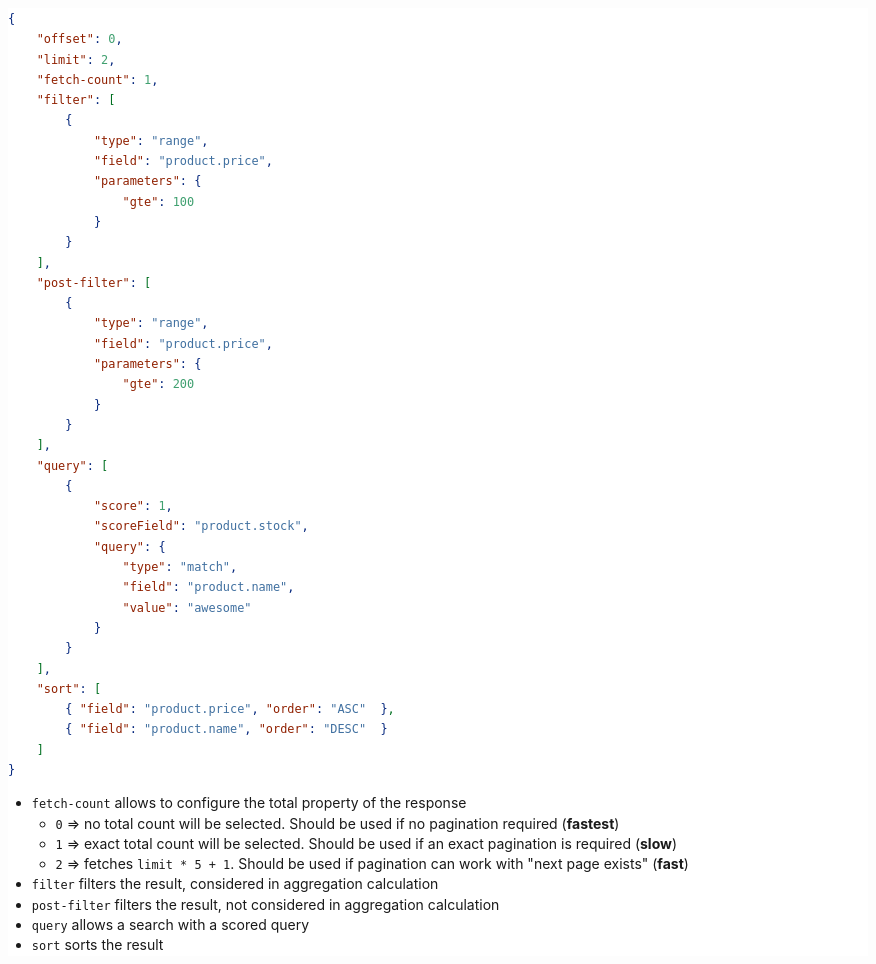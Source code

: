 ```json
{
	"offset": 0,
	"limit": 2,
	"fetch-count": 1, 
	"filter": [
		{
			"type": "range",
			"field": "product.price",
			"parameters": {
				"gte": 100
			}
		}
	],
	"post-filter": [
		{
			"type": "range",
			"field": "product.price",
			"parameters": {
				"gte": 200
			}
		}
	],
	"query": [
		{ 
			"score": 1,
			"scoreField": "product.stock",
			"query": {
				"type": "match",
				"field": "product.name",
				"value": "awesome"
			}
		}
	],
	"sort": [
		{ "field": "product.price", "order": "ASC"  },
		{ "field": "product.name", "order": "DESC"  }
	]
}
```

* `fetch-count` allows to configure the total property of the response
    * `0` => no total count will be selected. Should be used if no pagination required (**fastest**)
    * `1` => exact total count will be selected. Should be used if an exact pagination is required (**slow**)
    * `2` => fetches `limit * 5 + 1`. Should be used if pagination can work with "next page exists" (**fast**) 
* `filter` filters the result, considered in aggregation calculation
* `post-filter` filters the result, not considered in aggregation calculation
* `query` allows a search with a scored query
* `sort` sorts the result
